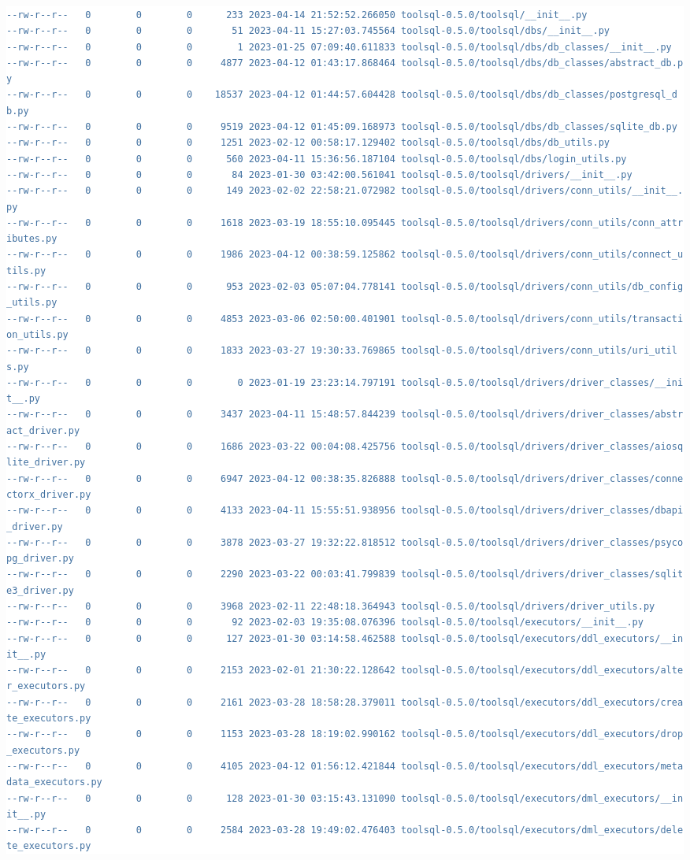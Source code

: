 ```diff
--rw-r--r--   0        0        0      233 2023-04-14 21:52:52.266050 toolsql-0.5.0/toolsql/__init__.py
--rw-r--r--   0        0        0       51 2023-04-11 15:27:03.745564 toolsql-0.5.0/toolsql/dbs/__init__.py
--rw-r--r--   0        0        0        1 2023-01-25 07:09:40.611833 toolsql-0.5.0/toolsql/dbs/db_classes/__init__.py
--rw-r--r--   0        0        0     4877 2023-04-12 01:43:17.868464 toolsql-0.5.0/toolsql/dbs/db_classes/abstract_db.py
--rw-r--r--   0        0        0    18537 2023-04-12 01:44:57.604428 toolsql-0.5.0/toolsql/dbs/db_classes/postgresql_db.py
--rw-r--r--   0        0        0     9519 2023-04-12 01:45:09.168973 toolsql-0.5.0/toolsql/dbs/db_classes/sqlite_db.py
--rw-r--r--   0        0        0     1251 2023-02-12 00:58:17.129402 toolsql-0.5.0/toolsql/dbs/db_utils.py
--rw-r--r--   0        0        0      560 2023-04-11 15:36:56.187104 toolsql-0.5.0/toolsql/dbs/login_utils.py
--rw-r--r--   0        0        0       84 2023-01-30 03:42:00.561041 toolsql-0.5.0/toolsql/drivers/__init__.py
--rw-r--r--   0        0        0      149 2023-02-02 22:58:21.072982 toolsql-0.5.0/toolsql/drivers/conn_utils/__init__.py
--rw-r--r--   0        0        0     1618 2023-03-19 18:55:10.095445 toolsql-0.5.0/toolsql/drivers/conn_utils/conn_attributes.py
--rw-r--r--   0        0        0     1986 2023-04-12 00:38:59.125862 toolsql-0.5.0/toolsql/drivers/conn_utils/connect_utils.py
--rw-r--r--   0        0        0      953 2023-02-03 05:07:04.778141 toolsql-0.5.0/toolsql/drivers/conn_utils/db_config_utils.py
--rw-r--r--   0        0        0     4853 2023-03-06 02:50:00.401901 toolsql-0.5.0/toolsql/drivers/conn_utils/transaction_utils.py
--rw-r--r--   0        0        0     1833 2023-03-27 19:30:33.769865 toolsql-0.5.0/toolsql/drivers/conn_utils/uri_utils.py
--rw-r--r--   0        0        0        0 2023-01-19 23:23:14.797191 toolsql-0.5.0/toolsql/drivers/driver_classes/__init__.py
--rw-r--r--   0        0        0     3437 2023-04-11 15:48:57.844239 toolsql-0.5.0/toolsql/drivers/driver_classes/abstract_driver.py
--rw-r--r--   0        0        0     1686 2023-03-22 00:04:08.425756 toolsql-0.5.0/toolsql/drivers/driver_classes/aiosqlite_driver.py
--rw-r--r--   0        0        0     6947 2023-04-12 00:38:35.826888 toolsql-0.5.0/toolsql/drivers/driver_classes/connectorx_driver.py
--rw-r--r--   0        0        0     4133 2023-04-11 15:55:51.938956 toolsql-0.5.0/toolsql/drivers/driver_classes/dbapi_driver.py
--rw-r--r--   0        0        0     3878 2023-03-27 19:32:22.818512 toolsql-0.5.0/toolsql/drivers/driver_classes/psycopg_driver.py
--rw-r--r--   0        0        0     2290 2023-03-22 00:03:41.799839 toolsql-0.5.0/toolsql/drivers/driver_classes/sqlite3_driver.py
--rw-r--r--   0        0        0     3968 2023-02-11 22:48:18.364943 toolsql-0.5.0/toolsql/drivers/driver_utils.py
--rw-r--r--   0        0        0       92 2023-02-03 19:35:08.076396 toolsql-0.5.0/toolsql/executors/__init__.py
--rw-r--r--   0        0        0      127 2023-01-30 03:14:58.462588 toolsql-0.5.0/toolsql/executors/ddl_executors/__init__.py
--rw-r--r--   0        0        0     2153 2023-02-01 21:30:22.128642 toolsql-0.5.0/toolsql/executors/ddl_executors/alter_executors.py
--rw-r--r--   0        0        0     2161 2023-03-28 18:58:28.379011 toolsql-0.5.0/toolsql/executors/ddl_executors/create_executors.py
--rw-r--r--   0        0        0     1153 2023-03-28 18:19:02.990162 toolsql-0.5.0/toolsql/executors/ddl_executors/drop_executors.py
--rw-r--r--   0        0        0     4105 2023-04-12 01:56:12.421844 toolsql-0.5.0/toolsql/executors/ddl_executors/metadata_executors.py
--rw-r--r--   0        0        0      128 2023-01-30 03:15:43.131090 toolsql-0.5.0/toolsql/executors/dml_executors/__init__.py
--rw-r--r--   0        0        0     2584 2023-03-28 19:49:02.476403 toolsql-0.5.0/toolsql/executors/dml_executors/delete_executors.py
```
